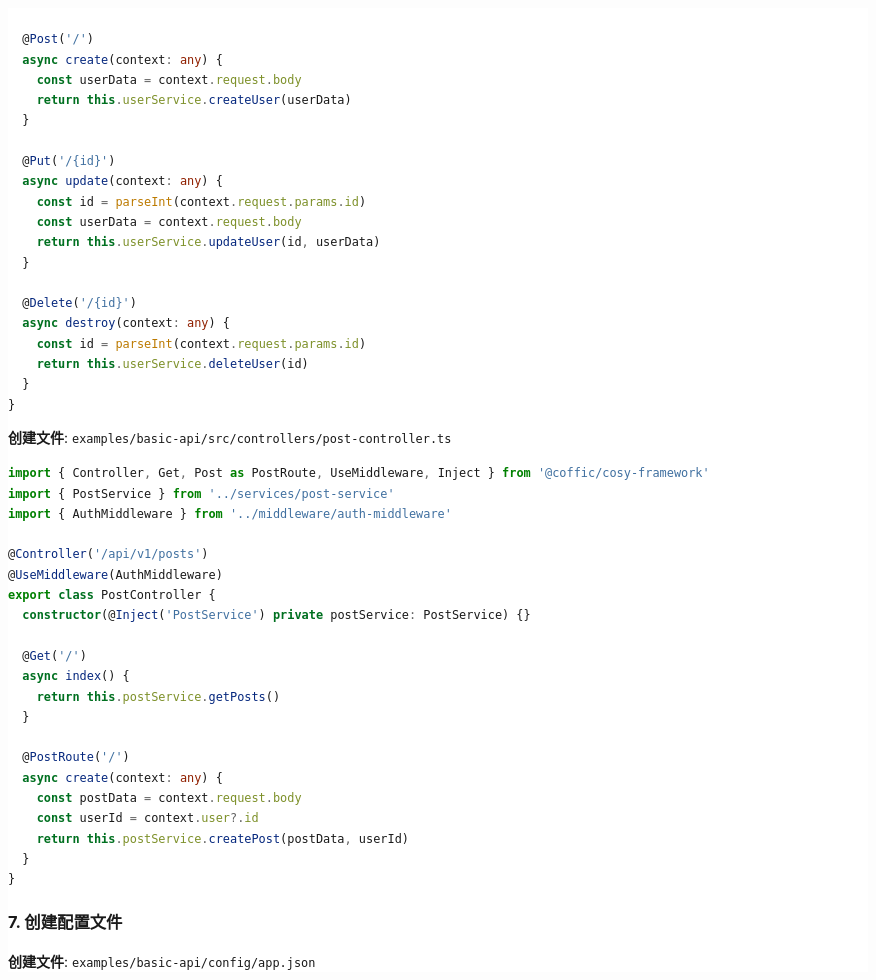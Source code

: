 ```typescript

  @Post('/')
  async create(context: any) {
    const userData = context.request.body
    return this.userService.createUser(userData)
  }

  @Put('/{id}')
  async update(context: any) {
    const id = parseInt(context.request.params.id)
    const userData = context.request.body
    return this.userService.updateUser(id, userData)
  }

  @Delete('/{id}')
  async destroy(context: any) {
    const id = parseInt(context.request.params.id)
    return this.userService.deleteUser(id)
  }
}
```

**创建文件**: `examples/basic-api/src/controllers/post-controller.ts`

```typescript
import { Controller, Get, Post as PostRoute, UseMiddleware, Inject } from '@coffic/cosy-framework'
import { PostService } from '../services/post-service'
import { AuthMiddleware } from '../middleware/auth-middleware'

@Controller('/api/v1/posts')
@UseMiddleware(AuthMiddleware)
export class PostController {
  constructor(@Inject('PostService') private postService: PostService) {}

  @Get('/')
  async index() {
    return this.postService.getPosts()
  }

  @PostRoute('/')
  async create(context: any) {
    const postData = context.request.body
    const userId = context.user?.id
    return this.postService.createPost(postData, userId)
  }
}
```

### 7. 创建配置文件

**创建文件**: `examples/basic-api/config/app.json`
